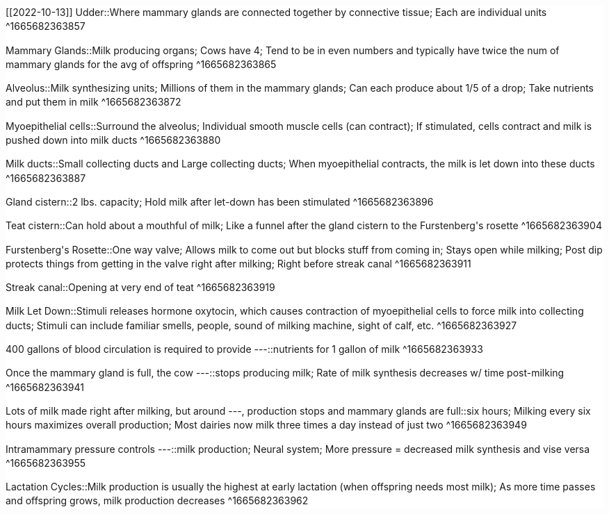 [[2022-10-13]]
Udder::Where mammary glands are connected together by connective tissue; Each are individual units
^1665682363857

Mammary Glands::Milk producing organs; Cows have 4; Tend to be in even numbers and typically have twice the num of mammary glands for the avg of offspring
^1665682363865

Alveolus::Milk synthesizing units; Millions of them in the mammary glands; Can each produce about 1/5 of a drop; Take nutrients and put them in milk
^1665682363872

Myoepithelial cells::Surround the alveolus; Individual smooth muscle cells (can contract); If stimulated, cells contract and milk is pushed down into milk ducts
^1665682363880

Milk ducts::Small collecting ducts and Large collecting ducts; When myoepithelial contracts, the milk is let down into these ducts
^1665682363887

Gland cistern::2 lbs. capacity; Hold milk after let-down has been stimulated
^1665682363896

Teat cistern::Can hold about a mouthful of milk; Like a funnel after the gland cistern to the Furstenberg's rosette
^1665682363904

Furstenberg's Rosette::One way valve; Allows milk to come out but blocks stuff from coming in; Stays open while milking; Post dip protects things from getting in the valve right after milking; Right before streak canal
^1665682363911

Streak canal::Opening at very end of teat
^1665682363919

Milk Let Down::Stimuli releases hormone oxytocin, which causes contraction of myoepithelial cells to force milk into collecting ducts; Stimuli can include familiar smells, people, sound of milking machine, sight of calf, etc.
^1665682363927

400 gallons of blood circulation is required to provide ---::nutrients for 1 gallon of milk
^1665682363933

Once the mammary gland is full, the cow ---::stops producing milk; Rate of milk synthesis decreases w/ time post-milking
^1665682363941

Lots of milk made right after milking, but around ---, production stops and mammary glands are full::six hours; Milking every six hours maximizes overall production; Most dairies now milk three times a day instead of just two
^1665682363949

Intramammary pressure controls ---::milk production; Neural system; More pressure = decreased milk synthesis and vise versa
^1665682363955

Lactation Cycles::Milk production is usually the highest at early lactation (when offspring needs most milk); As more time passes and offspring grows, milk production decreases
^1665682363962
